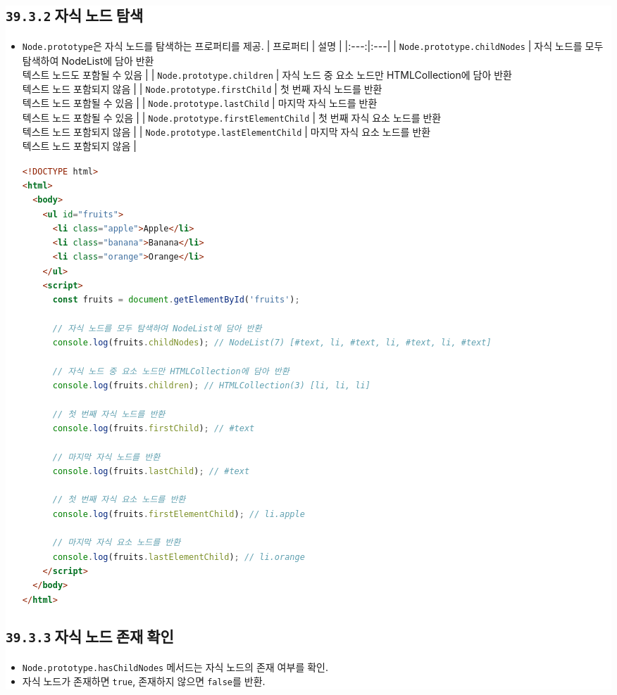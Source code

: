## `39.3.2` 자식 노드 탐색
- `Node.prototype`은 자식 노드를 탐색하는 프로퍼티를 제공.
  | 프로퍼티 | 설명 |
  |:---:|:---|
  | `Node.prototype.childNodes` | 자식 노드를 모두 탐색하여 NodeList에 담아 반환 <br/> 텍스트 노드도 포함될 수 있음 |
  | `Node.prototype.children` | 자식 노드 중 요소 노드만 HTMLCollection에 담아 반환 <br/> 텍스트 노드 포함되지 않음 |
  | `Node.prototype.firstChild` | 첫 번째 자식 노드를 반환 <br/> 텍스트 노드 포함될 수 있음 |
  | `Node.prototype.lastChild` | 마지막 자식 노드를 반환 <br/> 텍스트 노드 포함될 수 있음 |
  | `Node.prototype.firstElementChild` | 첫 번째 자식 요소 노드를 반환 <br/> 텍스트 노드 포함되지 않음 |
  | `Node.prototype.lastElementChild` | 마지막 자식 요소 노드를 반환 <br/> 텍스트 노드 포함되지 않음 |

  ``` html
  <!DOCTYPE html>
  <html>
    <body>
      <ul id="fruits">
        <li class="apple">Apple</li>
        <li class="banana">Banana</li>
        <li class="orange">Orange</li>
      </ul>
      <script>
        const fruits = document.getElementById('fruits');

        // 자식 노드를 모두 탐색하여 NodeList에 담아 반환
        console.log(fruits.childNodes); // NodeList(7) [#text, li, #text, li, #text, li, #text]

        // 자식 노드 중 요소 노드만 HTMLCollection에 담아 반환
        console.log(fruits.children); // HTMLCollection(3) [li, li, li]

        // 첫 번째 자식 노드를 반환
        console.log(fruits.firstChild); // #text

        // 마지막 자식 노드를 반환
        console.log(fruits.lastChild); // #text

        // 첫 번째 자식 요소 노드를 반환
        console.log(fruits.firstElementChild); // li.apple

        // 마지막 자식 요소 노드를 반환
        console.log(fruits.lastElementChild); // li.orange
      </script>
    </body>
  </html>
  ```

## `39.3.3` 자식 노드 존재 확인
- `Node.prototype.hasChildNodes` 메서드는 자식 노드의 존재 여부를 확인.
- 자식 노드가 존재하면 `true`, 존재하지 않으면 `false`를 반환.
